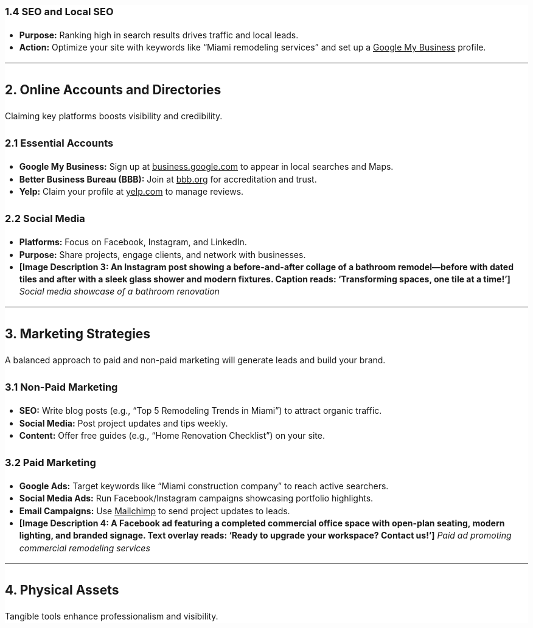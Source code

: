 ### 1.4 SEO and Local SEO
- **Purpose:** Ranking high in search results drives traffic and local leads.
- **Action:** Optimize your site with keywords like “Miami remodeling services” and set up a [Google My Business](https://business.google.com) profile.

---

## 2. Online Accounts and Directories
Claiming key platforms boosts visibility and credibility.

### 2.1 Essential Accounts
- **Google My Business:** Sign up at [business.google.com](https://business.google.com) to appear in local searches and Maps.
- **Better Business Bureau (BBB):** Join at [bbb.org](https://www.bbb.org) for accreditation and trust.
- **Yelp:** Claim your profile at [yelp.com](https://www.yelp.com) to manage reviews.

### 2.2 Social Media
- **Platforms:** Focus on Facebook, Instagram, and LinkedIn.
- **Purpose:** Share projects, engage clients, and network with businesses.
- **[Image Description 3: An Instagram post showing a before-and-after collage of a bathroom remodel—before with dated tiles and after with a sleek glass shower and modern fixtures. Caption reads: ‘Transforming spaces, one tile at a time!’]**
  _Social media showcase of a bathroom renovation_

---

## 3. Marketing Strategies
A balanced approach to paid and non-paid marketing will generate leads and build your brand.

### 3.1 Non-Paid Marketing
- **SEO:** Write blog posts (e.g., “Top 5 Remodeling Trends in Miami”) to attract organic traffic.
- **Social Media:** Post project updates and tips weekly.
- **Content:** Offer free guides (e.g., “Home Renovation Checklist”) on your site.

### 3.2 Paid Marketing
- **Google Ads:** Target keywords like “Miami construction company” to reach active searchers.
- **Social Media Ads:** Run Facebook/Instagram campaigns showcasing portfolio highlights.
- **Email Campaigns:** Use [Mailchimp](https://www.mailchimp.com) to send project updates to leads.
- **[Image Description 4: A Facebook ad featuring a completed commercial office space with open-plan seating, modern lighting, and branded signage. Text overlay reads: ‘Ready to upgrade your workspace? Contact us!’]**
  _Paid ad promoting commercial remodeling services_

---

## 4. Physical Assets
Tangible tools enhance professionalism and visibility.

